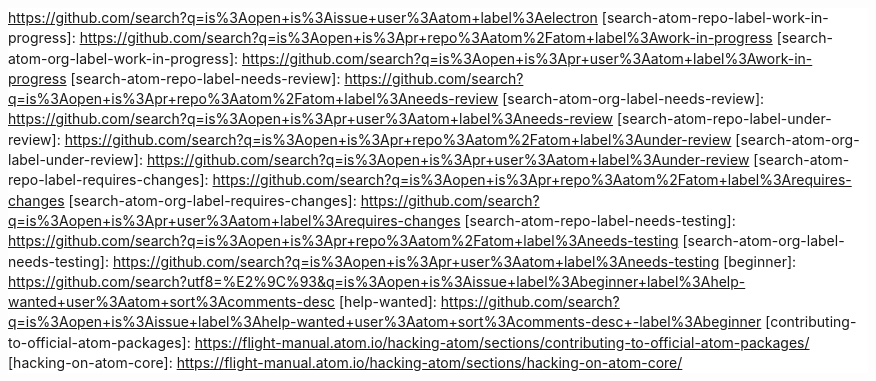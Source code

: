   https://github.com/search?q=is%3Aopen+is%3Aissue+user%3Aatom+label%3Aelectron
[search-atom-repo-label-work-in-progress]:
  https://github.com/search?q=is%3Aopen+is%3Apr+repo%3Aatom%2Fatom+label%3Awork-in-progress
[search-atom-org-label-work-in-progress]:
  https://github.com/search?q=is%3Aopen+is%3Apr+user%3Aatom+label%3Awork-in-progress
[search-atom-repo-label-needs-review]:
  https://github.com/search?q=is%3Aopen+is%3Apr+repo%3Aatom%2Fatom+label%3Aneeds-review
[search-atom-org-label-needs-review]:
  https://github.com/search?q=is%3Aopen+is%3Apr+user%3Aatom+label%3Aneeds-review
[search-atom-repo-label-under-review]:
  https://github.com/search?q=is%3Aopen+is%3Apr+repo%3Aatom%2Fatom+label%3Aunder-review
[search-atom-org-label-under-review]:
  https://github.com/search?q=is%3Aopen+is%3Apr+user%3Aatom+label%3Aunder-review
[search-atom-repo-label-requires-changes]:
  https://github.com/search?q=is%3Aopen+is%3Apr+repo%3Aatom%2Fatom+label%3Arequires-changes
[search-atom-org-label-requires-changes]:
  https://github.com/search?q=is%3Aopen+is%3Apr+user%3Aatom+label%3Arequires-changes
[search-atom-repo-label-needs-testing]:
  https://github.com/search?q=is%3Aopen+is%3Apr+repo%3Aatom%2Fatom+label%3Aneeds-testing
[search-atom-org-label-needs-testing]:
  https://github.com/search?q=is%3Aopen+is%3Apr+user%3Aatom+label%3Aneeds-testing
[beginner]:
  https://github.com/search?utf8=%E2%9C%93&q=is%3Aopen+is%3Aissue+label%3Abeginner+label%3Ahelp-wanted+user%3Aatom+sort%3Acomments-desc
[help-wanted]:
  https://github.com/search?q=is%3Aopen+is%3Aissue+label%3Ahelp-wanted+user%3Aatom+sort%3Acomments-desc+-label%3Abeginner
[contributing-to-official-atom-packages]:
  https://flight-manual.atom.io/hacking-atom/sections/contributing-to-official-atom-packages/
[hacking-on-atom-core]:
  https://flight-manual.atom.io/hacking-atom/sections/hacking-on-atom-core/
